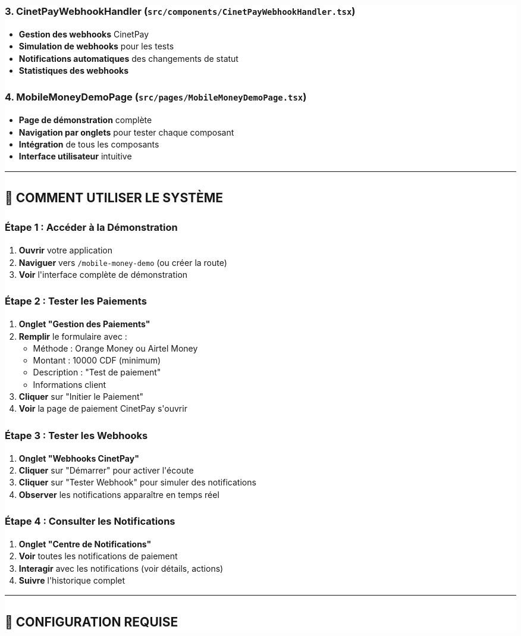 ### **3. CinetPayWebhookHandler** (`src/components/CinetPayWebhookHandler.tsx`)
- **Gestion des webhooks** CinetPay
- **Simulation de webhooks** pour les tests
- **Notifications automatiques** des changements de statut
- **Statistiques des webhooks**

### **4. MobileMoneyDemoPage** (`src/pages/MobileMoneyDemoPage.tsx`)
- **Page de démonstration** complète
- **Navigation par onglets** pour tester chaque composant
- **Intégration** de tous les composants
- **Interface utilisateur** intuitive

---

## 🚀 **COMMENT UTILISER LE SYSTÈME**

### **Étape 1 : Accéder à la Démonstration**
1. **Ouvrir** votre application
2. **Naviguer** vers `/mobile-money-demo` (ou créer la route)
3. **Voir** l'interface complète de démonstration

### **Étape 2 : Tester les Paiements**
1. **Onglet "Gestion des Paiements"**
2. **Remplir** le formulaire avec :
   - Méthode : Orange Money ou Airtel Money
   - Montant : 10000 CDF (minimum)
   - Description : "Test de paiement"
   - Informations client
3. **Cliquer** sur "Initier le Paiement"
4. **Voir** la page de paiement CinetPay s'ouvrir

### **Étape 3 : Tester les Webhooks**
1. **Onglet "Webhooks CinetPay"**
2. **Cliquer** sur "Démarrer" pour activer l'écoute
3. **Cliquer** sur "Tester Webhook" pour simuler des notifications
4. **Observer** les notifications apparaître en temps réel

### **Étape 4 : Consulter les Notifications**
1. **Onglet "Centre de Notifications"**
2. **Voir** toutes les notifications de paiement
3. **Interagir** avec les notifications (voir détails, actions)
4. **Suivre** l'historique complet

---

## 🔧 **CONFIGURATION REQUISE**
